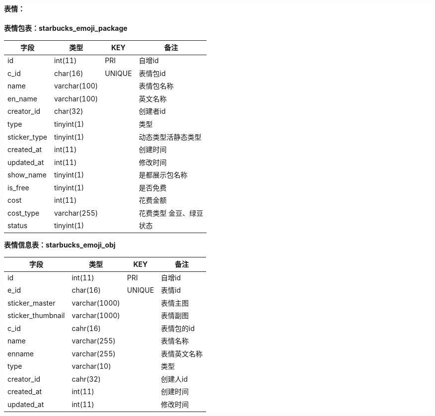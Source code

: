 #### 表情：

**表情包表：starbucks_emoji_package**

| 字段         | 类型         | KEY    | 备注                |
| ------------ | ------------ | ------ | ------------------- |
| id           | int(11)      | PRI    | 自增id              |
| c_id         | char(16)     | UNIQUE | 表情包id            |
| name         | varchar(100) |        | 表情包名称          |
| en_name      | varchar(100) |        | 英文名称            |
| creator_id   | char(32)     |        | 创建者id            |
| type         | tinyint(1)   |        | 类型                |
| sticker_type | tinyint(1)   |        | 动态类型活静态类型  |
| created_at   | int(11)      |        | 创建时间            |
| updated_at   | int(11)      |        | 修改时间            |
| show_name    | tinyint(1)   |        | 是都展示包名称      |
| is_free      | tinyint(1)   |        | 是否免费            |
| cost         | int(11)      |        | 花费金额            |
| cost_type    | varchar(255) |        | 花费类型 金豆、绿豆 |
| status       | tinyint(1)   |        | 状态                |

**表情信息表：starbucks_emoji_obj**

| 字段              | 类型          | KEY    | 备注         |
| ----------------- | ------------- | ------ | ------------ |
| id                | int(11)       | PRI    | 自增id       |
| e_id              | char(16)      | UNIQUE | 表情id       |
| sticker_master    | varchar(1000) |        | 表情主图     |
| sticker_thumbnail | varchar(1000) |        | 表情副图     |
| c_id              | cahr(16)      |        | 表情包的id   |
| name              | varchar(255)  |        | 表情名称     |
| enname            | varchar(255)  |        | 表情英文名称 |
| type              | varchar(10)   |        | 类型         |
| creator_id        | cahr(32)      |        | 创建人id     |
| created_at        | int(11)       |        | 创建时间     |
| updated_at        | int(11)       |        | 修改时间     |
